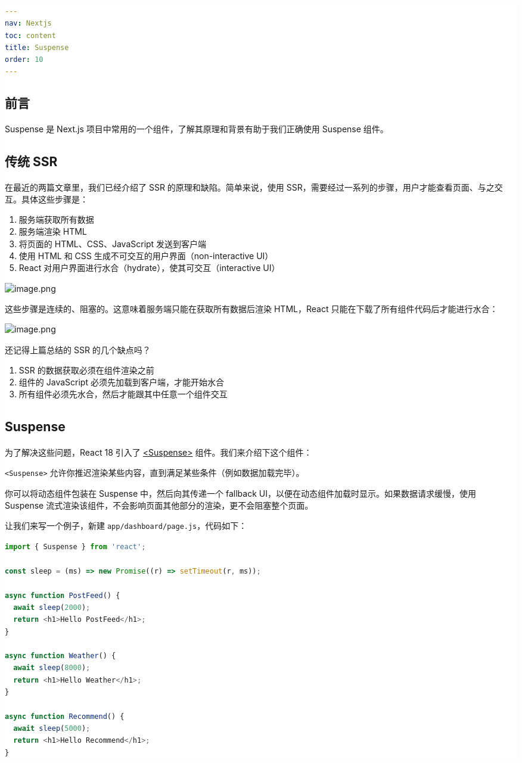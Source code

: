 ```yaml
---
nav: Nextjs
toc: content
title: Suspense
order: 10
---
```


## 前言

Suspense 是 Next.js 项目中常用的一个组件，了解其原理和背景有助于我们正确使用 Suspense 组件。

## 传统 SSR

在最近的两篇文章里，我们已经介绍了 SSR 的原理和缺陷。简单来说，使用 SSR，需要经过一系列的步骤，用户才能查看页面、与之交互。具体这些步骤是：

1.  服务端获取所有数据
2.  服务端渲染 HTML
3.  将页面的 HTML、CSS、JavaScript 发送到客户端
4.  使用 HTML 和 CSS 生成不可交互的用户界面（non-interactive UI）
5.  React 对用户界面进行水合（hydrate），使其可交互（interactive UI）

![image.png](https://p3-juejin.byteimg.com/tos-cn-i-k3u1fbpfcp/14ca67632f94426e92512ed318259736~tplv-k3u1fbpfcp-jj-mark:0:0:0:0:q75.image#?w=1600&h=612&s=307750&e=png&b=161616)

这些步骤是连续的、阻塞的。这意味着服务端只能在获取所有数据后渲染 HTML，React 只能在下载了所有组件代码后才能进行水合：

![image.png](https://p3-juejin.byteimg.com/tos-cn-i-k3u1fbpfcp/fec73cefc3924b47bf4a112919bb72d6~tplv-k3u1fbpfcp-jj-mark:0:0:0:0:q75.image#?w=1600&h=748&s=373884&e=png&b=141414)

还记得上篇总结的 SSR 的几个缺点吗？

1.  SSR 的数据获取必须在组件渲染之前
2.  组件的 JavaScript 必须先加载到客户端，才能开始水合
3.  所有组件必须先水合，然后才能跟其中任意一个组件交互

## Suspense

为了解决这些问题，React 18 引入了 [\<Suspense\>](https://react.dev/reference/react/Suspense) 组件。我们来介绍下这个组件：

`<Suspense>` 允许你推迟渲染某些内容，直到满足某些条件（例如数据加载完毕）。

你可以将动态组件包装在 Suspense 中，然后向其传递一个 fallback UI，以便在动态组件加载时显示。如果数据请求缓慢，使用 Suspense 流式渲染该组件，不会影响页面其他部分的渲染，更不会阻塞整个页面。

让我们来写一个例子，新建 `app/dashboard/page.js`，代码如下：

```js
import { Suspense } from 'react';

const sleep = (ms) => new Promise((r) => setTimeout(r, ms));

async function PostFeed() {
  await sleep(2000);
  return <h1>Hello PostFeed</h1>;
}

async function Weather() {
  await sleep(8000);
  return <h1>Hello Weather</h1>;
}

async function Recommend() {
  await sleep(5000);
  return <h1>Hello Recommend</h1>;
}

```